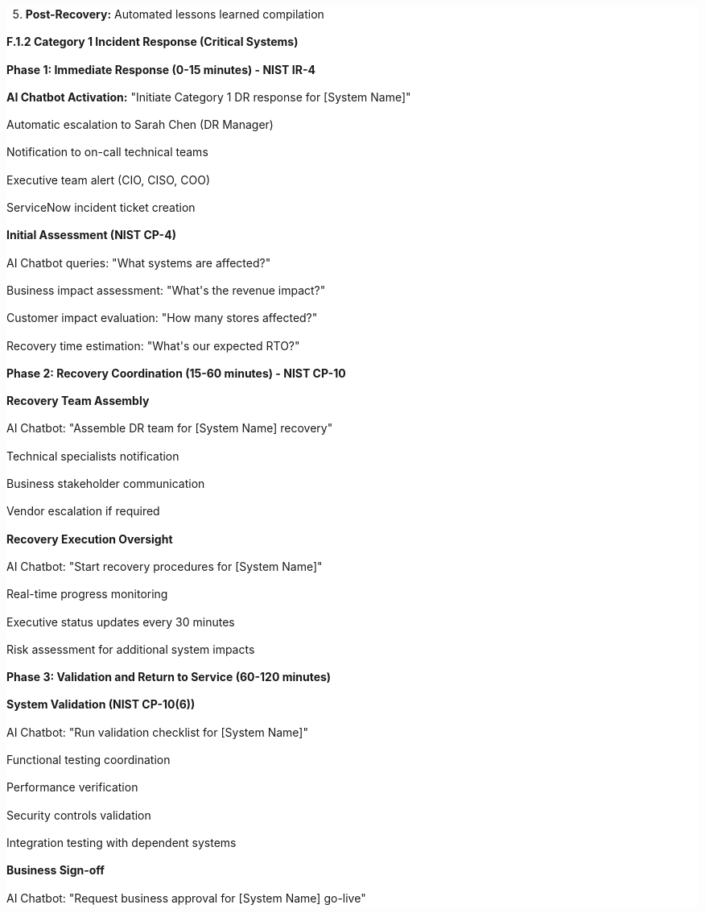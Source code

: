 5. **Post-Recovery:** Automated lessons learned compilation

**F.1.2 Category 1 Incident Response (Critical Systems)**

**Phase 1: Immediate Response (0-15 minutes) - NIST IR-4**

 **AI Chatbot Activation:** "Initiate Category 1 DR response for [System Name]"

 Automatic escalation to Sarah Chen (DR Manager)

 Notification to on-call technical teams

 Executive team alert (CIO, CISO, COO)

 ServiceNow incident ticket creation

 **Initial Assessment (NIST CP-4)**

 AI Chatbot queries: "What systems are affected?"

 Business impact assessment: "What's the revenue impact?"

 Customer impact evaluation: "How many stores affected?"

 Recovery time estimation: "What's our expected RTO?"

**Phase 2: Recovery Coordination (15-60 minutes) - NIST CP-10**

 **Recovery Team Assembly**

 AI Chatbot: "Assemble DR team for [System Name] recovery"

 Technical specialists notification

 Business stakeholder communication

 Vendor escalation if required

 **Recovery Execution Oversight**

 AI Chatbot: "Start recovery procedures for [System Name]"

 Real-time progress monitoring

 Executive status updates every 30 minutes

 Risk assessment for additional system impacts

**Phase 3: Validation and Return to Service (60-120 minutes)**

 **System Validation (NIST CP-10(6))**

 AI Chatbot: "Run validation checklist for [System Name]"

 Functional testing coordination

 Performance verification

 Security controls validation

 Integration testing with dependent systems

 **Business Sign-off**

 AI Chatbot: "Request business approval for [System Name] go-live"
